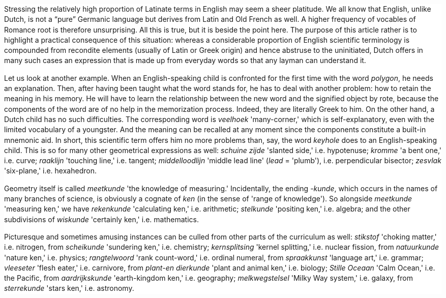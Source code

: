 Stressing the relatively high proportion of Latinate terms
in English may seem a sheer platitude.  We all know that
English, unlike Dutch, is not a &ldquo;pure&rdquo; Germanic language but
derives from Latin and Old French as well.  A higher frequency
of vocables of Romance root is therefore unsurprising.  All this
is true, but it is beside the point here.  The purpose of this
article rather is to highlight a practical consequence of this
situation: whereas a considerable proportion of English scientific
terminology is compounded from recondite elements (usually
of Latin or Greek origin) and hence abstruse to the
uninitiated, Dutch offers in many such cases an expression that
is made up from everyday words so that any layman can
understand it.

Let us look at another example.  When an English-speaking
child is confronted for the first time with the word *polygon*, he
needs an explanation.  Then, after having been taught what the
word stands for, he has to deal with another problem: how to
retain the meaning in his memory.  He will have to learn the
relationship between the new word and the signified object by
rote, because the components of the word are of no help in the
memorization process.  Indeed, they are literally Greek to him.
On the other hand, a Dutch child has no such difficulties.  The
corresponding word is *veelhoek* 'many-corner,' which is self-explanatory,
even with the limited vocabulary of a youngster.
And the meaning can be recalled at any moment since the
components constitute a built-in mnemonic aid.  In short, this
scientific term offers him no more problems than, say, the word
*keyhole* does to an English-speaking child.  This is so for many
other geometrical expressions as well: *schuine zijde* 'slanted
side,' i.e. hypotenuse; *kromme* 'a bent one,' i.e. curve; *raaklijn*
'touching line,' i.e. tangent; *middelloodlijn* 'middle lead line'
(*lead* = 'plumb'), i.e. perpendicular bisector; *zesvlak* 'six-plane,'
i.e. hexahedron.

Geometry itself is called *meetkunde* 'the knowledge of
measuring.'  Incidentally, the ending -*kunde*, which occurs in
the names of many branches of science, is obviously a cognate
of *ken* (in the sense of 'range of knowledge').  So alongside
*meetkunde* 'measuring ken,' we have *rekenkunde* 'calculating
ken,' i.e. arithmetic; *stelkunde* 'positing ken,' i.e. algebra; and
the other subdivisions of *wiskunde* 'certainly ken,' i.e.
mathematics.

Picturesque and sometimes amusing instances can be
culled from other parts of the curriculum as well: *stikstof*
'choking matter,' i.e. nitrogen, from *scheikunde* 'sundering
ken,' i.e. chemistry; *kernsplitsing* 'kernel splitting,' i.e. nuclear
fission, from *natuurkunde* 'nature ken,' i.e. physics;
*rangtelwoord* 'rank count-word,' i.e. ordinal numeral, from
*spraakkunst* 'language art,' i.e. grammar; *vleeseter* 'flesh eater,'
i.e. carnivore, from *plant-en dierkunde* 'plant and animal ken,'
i.e. biology; *Stille Oceaan* 'Calm Ocean,' i.e. the Pacific, from
*aardrijkskunde* 'earth-kingdom ken,' i.e. geography; *melkwegstelsel*
'Milky Way system,' i.e. galaxy, from *sterrekunde* 'stars
ken,' i.e. astronomy.
